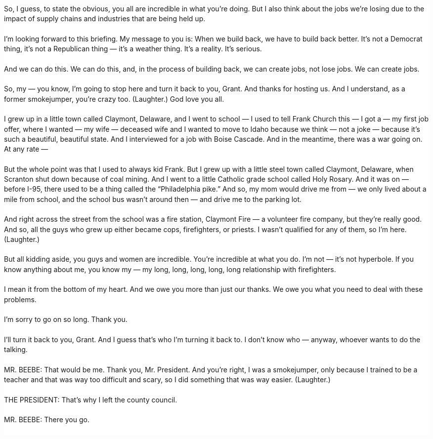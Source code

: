 So, I guess, to state the obvious, you all are incredible in what you’re
doing. But I also think about the jobs we’re losing due to the impact of
supply chains and industries that are being held up.  
   
I’m looking forward to this briefing. My message to you is: When we
build back, we have to build back better. It’s not a Democrat thing,
it’s not a Republican thing — it’s a weather thing. It’s a reality. It’s
serious.  
   
And we can do this. We can do this, and, in the process of building
back, we can create jobs, not lose jobs. We can create jobs.  
   
So, my — you know, I’m going to stop here and turn it back to you,
Grant. And thanks for hosting us. And I understand, as a former
smokejumper, you’re crazy too. (Laughter.) God love you all.  
   
I grew up in a little town called Claymont, Delaware, and I went to
school — I used to tell Frank Church this — I got a — my first job
offer, where I wanted — my wife — deceased wife and I wanted to move to
Idaho because we think — not a joke — because it’s such a beautiful,
beautiful state. And I interviewed for a job with Boise Cascade. And in
the meantime, there was a war going on. At any rate —  
   
But the whole point was that I used to always kid Frank. But I grew up
with a little steel town called Claymont, Delaware, when Scranton shut
down because of coal mining. And I went to a little Catholic grade
school called Holy Rosary. And it was on — before I-95, there used to be
a thing called the “Philadelphia pike.” And so, my mom would drive me
from — we only lived about a mile from school, and the school bus wasn’t
around then — and drive me to the parking lot.  
   
And right across the street from the school was a fire station, Claymont
Fire — a volunteer fire company, but they’re really good. And so, all
the guys who grew up either became cops, firefighters, or priests. I
wasn’t qualified for any of them, so I’m here. (Laughter.)  
   
But all kidding aside, you guys and women are incredible. You’re
incredible at what you do. I’m not — it’s not hyperbole. If you know
anything about me, you know my — my long, long, long, long, long
relationship with firefighters.  
   
I mean it from the bottom of my heart. And we owe you more than just our
thanks. We owe you what you need to deal with these problems.  
   
I’m sorry to go on so long. Thank you.  
   
I’ll turn it back to you, Grant. And I guess that’s who I’m turning it
back to. I don’t know who — anyway, whoever wants to do the talking.  
   
MR. BEEBE: That would be me. Thank you, Mr. President. And you’re right,
I was a smokejumper, only because I trained to be a teacher and that was
way too difficult and scary, so I did something that was way easier.
(Laughter.)  
   
THE PRESIDENT: That’s why I left the county council.  
   
MR. BEEBE: There you go.  
   